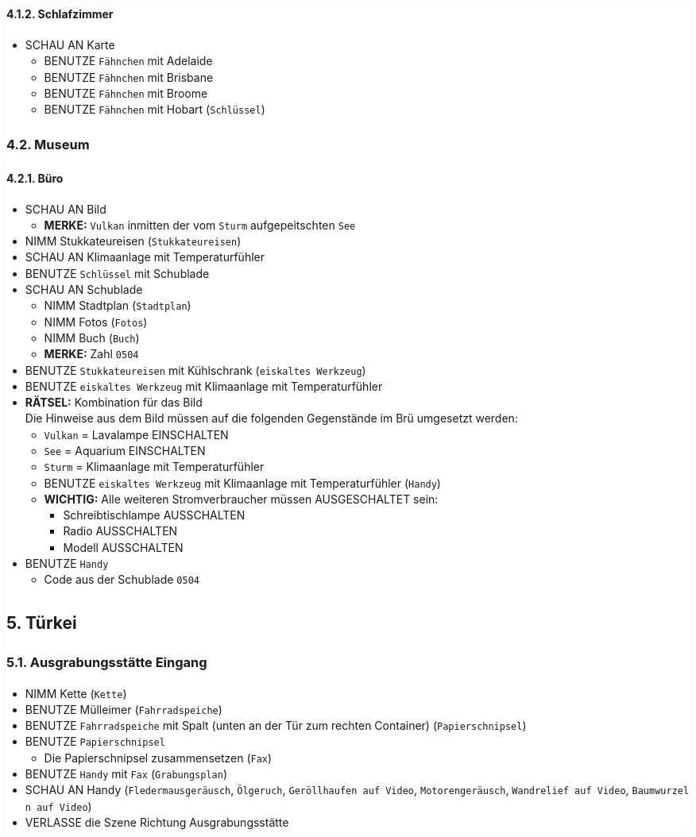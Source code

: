 #### 4.1.2. Schlafzimmer

- SCHAU AN Karte
  - BENUTZE `Fähnchen` mit Adelaide
  - BENUTZE `Fähnchen` mit Brisbane
  - BENUTZE `Fähnchen` mit Broome
  - BENUTZE `Fähnchen` mit Hobart (`Schlüssel`)

### 4.2. Museum

#### 4.2.1. Büro

- SCHAU AN Bild
  - **MERKE:** `Vulkan` inmitten der vom `Sturm` aufgepeitschten `See`
- NIMM Stukkateureisen (`Stukkateureisen`)
- SCHAU AN Klimaanlage mit Temperaturfühler
- BENUTZE `Schlüssel` mit Schublade
- SCHAU AN Schublade
  - NIMM Stadtplan (`Stadtplan`)
  - NIMM Fotos (`Fotos`)
  - NIMM Buch (`Buch`)
  - **MERKE:** Zahl `0504`
- BENUTZE `Stukkateureisen` mit Kühlschrank (`eiskaltes Werkzeug`)
- BENUTZE `eiskaltes Werkzeug` mit Klimaanlage mit Temperaturfühler
- **RÄTSEL:** Kombination für das Bild  
  Die Hinweise aus dem Bild müssen auf die folgenden Gegenstände im Brü umgesetzt werden:  
  - `Vulkan` = Lavalampe EINSCHALTEN
  - `See` = Aquarium EINSCHALTEN
  - `Sturm` = Klimaanlage mit Temperaturfühler
  - BENUTZE `eiskaltes Werkzeug` mit Klimaanlage mit Temperaturfühler (`Handy`)
  - **WICHTIG:** Alle weiteren Stromverbraucher müssen AUSGESCHALTET sein:
    - Schreibtischlampe AUSSCHALTEN
    - Radio AUSSCHALTEN
    - Modell AUSSCHALTEN
- BENUTZE `Handy`
  - Code aus der Schublade `0504`

## 5. Türkei

### 5.1. Ausgrabungsstätte Eingang

- NIMM Kette (`Kette`)
- BENUTZE Mülleimer (`Fahrradspeiche`)
- BENUTZE `Fahrradspeiche` mit Spalt (unten an der Tür zum rechten Container) (`Papierschnipsel`)
- BENUTZE `Papierschnipsel`
  - Die Papierschnipsel zusammensetzen (`Fax`)
- BENUTZE `Handy` mit `Fax` (`Grabungsplan`)
- SCHAU AN Handy (`Fledermausgeräusch`, `Ölgeruch`, `Geröllhaufen auf Video`, `Motorengeräusch`, `Wandrelief auf Video`, `Baumwurzeln auf Video`)
- VERLASSE die Szene Richtung Ausgrabungsstätte
